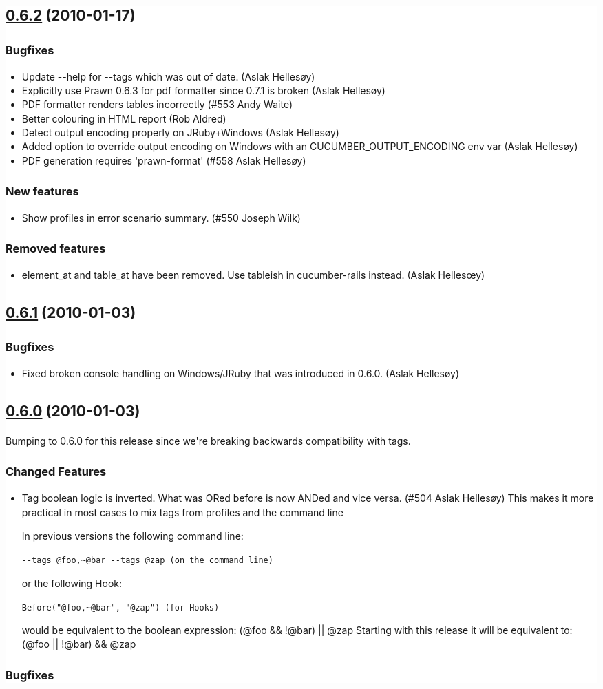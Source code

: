 ## [0.6.2](https://github.com/cucumber/cucumber-ruby/compare/v0.6.1...v0.6.2) (2010-01-17)

### Bugfixes

- Update --help for --tags which was out of date. (Aslak Hellesøy)
- Explicitly use Prawn 0.6.3 for pdf formatter since 0.7.1 is broken (Aslak Hellesøy)
- PDF formatter renders tables incorrectly (#553 Andy Waite)
- Better colouring in HTML report (Rob Aldred)
- Detect output encoding properly on JRuby+Windows (Aslak Hellesøy)
- Added option to override output encoding on Windows with an CUCUMBER_OUTPUT_ENCODING env var (Aslak Hellesøy)
- PDF generation requires 'prawn-format' (#558 Aslak Hellesøy)

### New features

- Show profiles in error scenario summary. (#550 Joseph Wilk)

### Removed features

- element_at and table_at have been removed. Use tableish in cucumber-rails instead. (Aslak Hellesœy)

## [0.6.1](https://github.com/cucumber/cucumber-ruby/compare/v0.6.0...v0.6.1) (2010-01-03)

### Bugfixes

- Fixed broken console handling on Windows/JRuby that was introduced in 0.6.0. (Aslak Hellesøy)

## [0.6.0](https://github.com/cucumber/cucumber-ruby/compare/v0.5.3...v0.6.0) (2010-01-03)

Bumping to 0.6.0 for this release since we're breaking backwards compatibility with tags.

### Changed Features

- Tag boolean logic is inverted. What was ORed before is now ANDed and vice versa. (#504 Aslak Hellesøy)
  This makes it more practical in most cases to mix tags from profiles and the command line

  In previous versions the following command line:

  `--tags @foo,~@bar --tags @zap (on the command line)`

  or the following Hook:

  `Before("@foo,~@bar", "@zap") (for Hooks)`

  would be equivalent to the boolean expression: (@foo && !@bar) || @zap
  Starting with this release it will be equivalent to: (@foo || !@bar) && @zap

### Bugfixes
